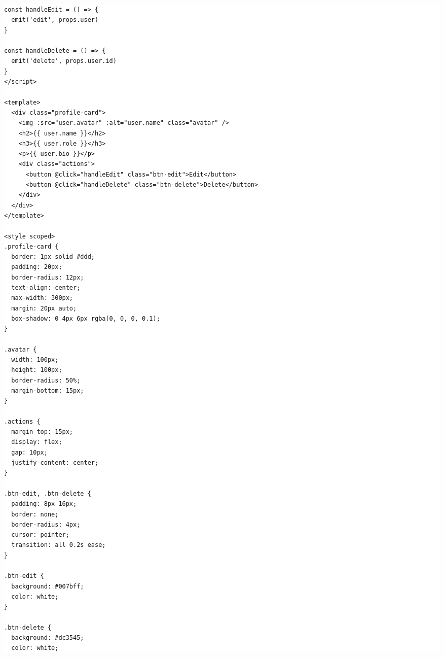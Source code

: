 ```vue
const handleEdit = () => {
  emit('edit', props.user)
}

const handleDelete = () => {
  emit('delete', props.user.id)
}
</script>

<template>
  <div class="profile-card">
    <img :src="user.avatar" :alt="user.name" class="avatar" />
    <h2>{{ user.name }}</h2>
    <h3>{{ user.role }}</h3>
    <p>{{ user.bio }}</p>
    <div class="actions">
      <button @click="handleEdit" class="btn-edit">Edit</button>
      <button @click="handleDelete" class="btn-delete">Delete</button>
    </div>
  </div>
</template>

<style scoped>
.profile-card {
  border: 1px solid #ddd;
  padding: 20px;
  border-radius: 12px;
  text-align: center;
  max-width: 300px;
  margin: 20px auto;
  box-shadow: 0 4px 6px rgba(0, 0, 0, 0.1);
}

.avatar {
  width: 100px;
  height: 100px;
  border-radius: 50%;
  margin-bottom: 15px;
}

.actions {
  margin-top: 15px;
  display: flex;
  gap: 10px;
  justify-content: center;
}

.btn-edit, .btn-delete {
  padding: 8px 16px;
  border: none;
  border-radius: 4px;
  cursor: pointer;
  transition: all 0.2s ease;
}

.btn-edit {
  background: #007bff;
  color: white;
}

.btn-delete {
  background: #dc3545;
  color: white;
```